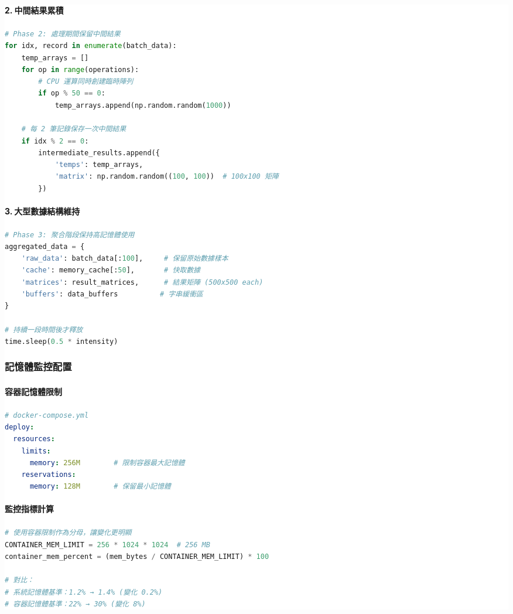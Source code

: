 #### 2. 中間結果累積
```python
# Phase 2: 處理期間保留中間結果
for idx, record in enumerate(batch_data):
    temp_arrays = []
    for op in range(operations):
        # CPU 運算同時創建臨時陣列
        if op % 50 == 0:
            temp_arrays.append(np.random.random(1000))
    
    # 每 2 筆記錄保存一次中間結果
    if idx % 2 == 0:
        intermediate_results.append({
            'temps': temp_arrays,
            'matrix': np.random.random((100, 100))  # 100x100 矩陣
        })
```

#### 3. 大型數據結構維持
```python
# Phase 3: 聚合階段保持高記憶體使用
aggregated_data = {
    'raw_data': batch_data[:100],     # 保留原始數據樣本
    'cache': memory_cache[:50],       # 快取數據
    'matrices': result_matrices,      # 結果矩陣 (500x500 each)
    'buffers': data_buffers          # 字串緩衝區
}

# 持續一段時間後才釋放
time.sleep(0.5 * intensity)
```

### 記憶體監控配置

#### 容器記憶體限制
```yaml
# docker-compose.yml
deploy:
  resources:
    limits:
      memory: 256M        # 限制容器最大記憶體
    reservations:
      memory: 128M        # 保留最小記憶體
```

#### 監控指標計算
```python
# 使用容器限制作為分母，讓變化更明顯
CONTAINER_MEM_LIMIT = 256 * 1024 * 1024  # 256 MB
container_mem_percent = (mem_bytes / CONTAINER_MEM_LIMIT) * 100

# 對比：
# 系統記憶體基準：1.2% → 1.4% (變化 0.2%)
# 容器記憶體基準：22% → 30% (變化 8%)
```
